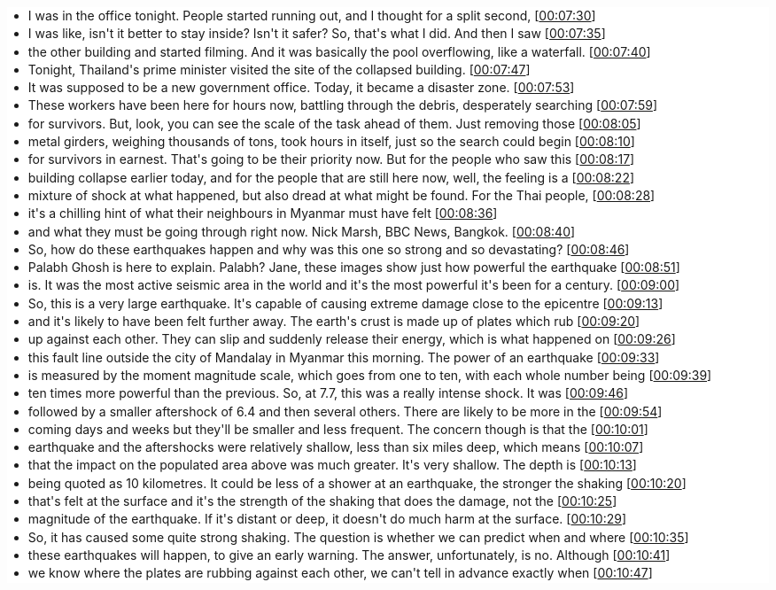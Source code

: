 *  I was in the office tonight. People started running out, and I thought for a split second, [[00:07:30](https://www.youtube.com/watch?v=qCDEjlmb4ts&t=450.40000000000003s)]
*  I was like, isn't it better to stay inside? Isn't it safer? So, that's what I did. And then I saw [[00:07:35](https://www.youtube.com/watch?v=qCDEjlmb4ts&t=455.52s)]
*  the other building and started filming. And it was basically the pool overflowing, like a waterfall. [[00:07:40](https://www.youtube.com/watch?v=qCDEjlmb4ts&t=460.48s)]
*  Tonight, Thailand's prime minister visited the site of the collapsed building. [[00:07:47](https://www.youtube.com/watch?v=qCDEjlmb4ts&t=467.84s)]
*  It was supposed to be a new government office. Today, it became a disaster zone. [[00:07:53](https://www.youtube.com/watch?v=qCDEjlmb4ts&t=473.36s)]
*  These workers have been here for hours now, battling through the debris, desperately searching [[00:07:59](https://www.youtube.com/watch?v=qCDEjlmb4ts&t=479.12s)]
*  for survivors. But, look, you can see the scale of the task ahead of them. Just removing those [[00:08:05](https://www.youtube.com/watch?v=qCDEjlmb4ts&t=485.12s)]
*  metal girders, weighing thousands of tons, took hours in itself, just so the search could begin [[00:08:10](https://www.youtube.com/watch?v=qCDEjlmb4ts&t=490.56s)]
*  for survivors in earnest. That's going to be their priority now. But for the people who saw this [[00:08:17](https://www.youtube.com/watch?v=qCDEjlmb4ts&t=497.12s)]
*  building collapse earlier today, and for the people that are still here now, well, the feeling is a [[00:08:22](https://www.youtube.com/watch?v=qCDEjlmb4ts&t=502.24s)]
*  mixture of shock at what happened, but also dread at what might be found. For the Thai people, [[00:08:28](https://www.youtube.com/watch?v=qCDEjlmb4ts&t=508.24s)]
*  it's a chilling hint of what their neighbours in Myanmar must have felt [[00:08:36](https://www.youtube.com/watch?v=qCDEjlmb4ts&t=516.0s)]
*  and what they must be going through right now. Nick Marsh, BBC News, Bangkok. [[00:08:40](https://www.youtube.com/watch?v=qCDEjlmb4ts&t=520.4s)]
*  So, how do these earthquakes happen and why was this one so strong and so devastating? [[00:08:46](https://www.youtube.com/watch?v=qCDEjlmb4ts&t=526.64s)]
*  Palabh Ghosh is here to explain. Palabh? Jane, these images show just how powerful the earthquake [[00:08:51](https://www.youtube.com/watch?v=qCDEjlmb4ts&t=531.92s)]
*  is. It was the most active seismic area in the world and it's the most powerful it's been for a century. [[00:09:00](https://www.youtube.com/watch?v=qCDEjlmb4ts&t=540.3199999999999s)]
*  So, this is a very large earthquake. It's capable of causing extreme damage close to the epicentre [[00:09:13](https://www.youtube.com/watch?v=qCDEjlmb4ts&t=553.04s)]
*  and it's likely to have been felt further away. The earth's crust is made up of plates which rub [[00:09:20](https://www.youtube.com/watch?v=qCDEjlmb4ts&t=560.48s)]
*  up against each other. They can slip and suddenly release their energy, which is what happened on [[00:09:26](https://www.youtube.com/watch?v=qCDEjlmb4ts&t=566.88s)]
*  this fault line outside the city of Mandalay in Myanmar this morning. The power of an earthquake [[00:09:33](https://www.youtube.com/watch?v=qCDEjlmb4ts&t=573.04s)]
*  is measured by the moment magnitude scale, which goes from one to ten, with each whole number being [[00:09:39](https://www.youtube.com/watch?v=qCDEjlmb4ts&t=579.36s)]
*  ten times more powerful than the previous. So, at 7.7, this was a really intense shock. It was [[00:09:46](https://www.youtube.com/watch?v=qCDEjlmb4ts&t=586.24s)]
*  followed by a smaller aftershock of 6.4 and then several others. There are likely to be more in the [[00:09:54](https://www.youtube.com/watch?v=qCDEjlmb4ts&t=594.8s)]
*  coming days and weeks but they'll be smaller and less frequent. The concern though is that the [[00:10:01](https://www.youtube.com/watch?v=qCDEjlmb4ts&t=601.76s)]
*  earthquake and the aftershocks were relatively shallow, less than six miles deep, which means [[00:10:07](https://www.youtube.com/watch?v=qCDEjlmb4ts&t=607.68s)]
*  that the impact on the populated area above was much greater. It's very shallow. The depth is [[00:10:13](https://www.youtube.com/watch?v=qCDEjlmb4ts&t=613.8399999999999s)]
*  being quoted as 10 kilometres. It could be less of a shower at an earthquake, the stronger the shaking [[00:10:20](https://www.youtube.com/watch?v=qCDEjlmb4ts&t=620.32s)]
*  that's felt at the surface and it's the strength of the shaking that does the damage, not the [[00:10:25](https://www.youtube.com/watch?v=qCDEjlmb4ts&t=625.7600000000001s)]
*  magnitude of the earthquake. If it's distant or deep, it doesn't do much harm at the surface. [[00:10:29](https://www.youtube.com/watch?v=qCDEjlmb4ts&t=629.84s)]
*  So, it has caused some quite strong shaking. The question is whether we can predict when and where [[00:10:35](https://www.youtube.com/watch?v=qCDEjlmb4ts&t=635.2s)]
*  these earthquakes will happen, to give an early warning. The answer, unfortunately, is no. Although [[00:10:41](https://www.youtube.com/watch?v=qCDEjlmb4ts&t=641.6s)]
*  we know where the plates are rubbing against each other, we can't tell in advance exactly when [[00:10:47](https://www.youtube.com/watch?v=qCDEjlmb4ts&t=647.68s)]